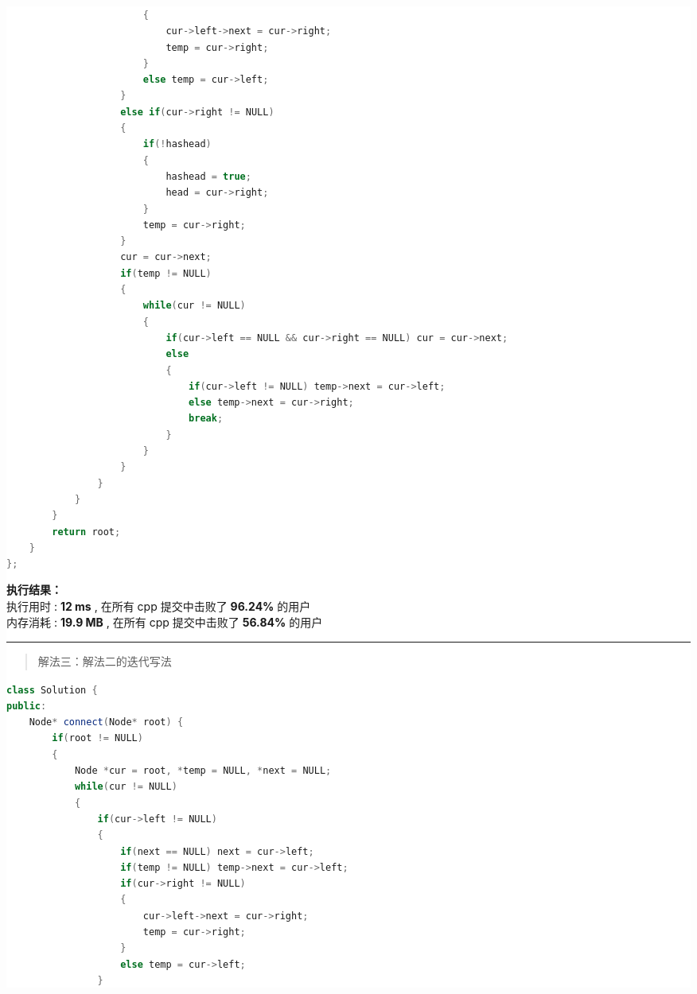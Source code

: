 ```C++  
                        {
                            cur->left->next = cur->right;
                            temp = cur->right;
                        }
                        else temp = cur->left;
                    }
                    else if(cur->right != NULL)
                    {
                        if(!hashead)
                        {
                            hashead = true;
                            head = cur->right;
                        }
                        temp = cur->right;
                    }
                    cur = cur->next;
                    if(temp != NULL)
                    {
                        while(cur != NULL)
                        {
                            if(cur->left == NULL && cur->right == NULL) cur = cur->next;
                            else
                            {
                                if(cur->left != NULL) temp->next = cur->left;
                                else temp->next = cur->right;
                                break;
                            }
                        }
                    }
                }
            }
        }
        return root;
    }
};
```  

**执行结果：**  
执行用时 : **12 ms** , 在所有 cpp 提交中击败了 **96.24%** 的用户  
内存消耗 : **19.9 MB** , 在所有 cpp 提交中击败了 **56.84%** 的用户  

---  
>解法三：解法二的迭代写法  

```C++  
class Solution {
public:
    Node* connect(Node* root) {
        if(root != NULL)
        {
            Node *cur = root, *temp = NULL, *next = NULL;
            while(cur != NULL)
            {
                if(cur->left != NULL)
                {
                    if(next == NULL) next = cur->left;
                    if(temp != NULL) temp->next = cur->left;
                    if(cur->right != NULL)
                    {
                        cur->left->next = cur->right;
                        temp = cur->right;
                    }
                    else temp = cur->left;
                }
```